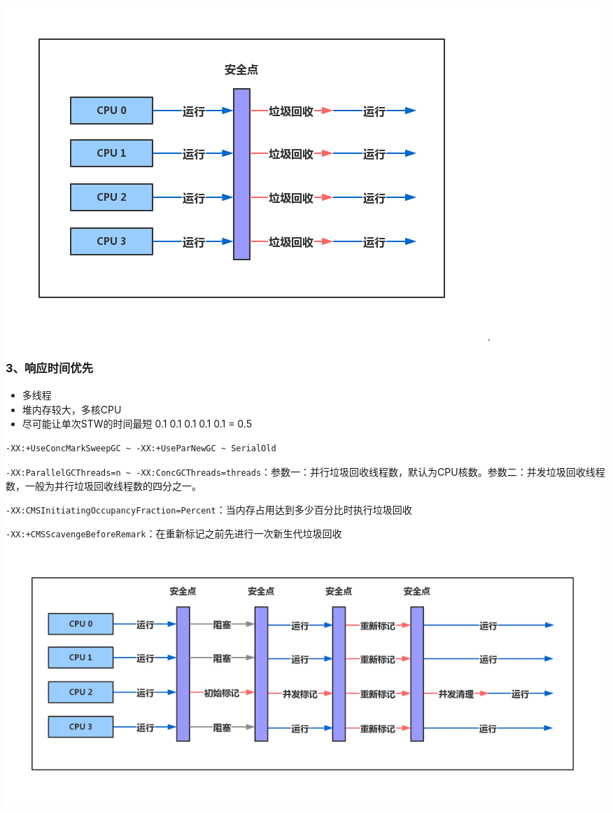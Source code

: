 ![](photo\jvm吞吐量垃圾回收器示例图.png).

### 3、响应时间优先

- 多线程
- 堆内存较大，多核CPU
- 尽可能让单次STW的时间最短 0.1 0.1 0.1 0.1 0.1 = 0.5

`-XX:+UseConcMarkSweepGC ~ -XX:+UseParNewGC ~ SerialOld`

`-XX:ParallelGCThreads=n ~ -XX:ConcGCThreads=threads`：参数一：并行垃圾回收线程数，默认为CPU核数。参数二：并发垃圾回收线程数，一般为并行垃圾回收线程数的四分之一。

`-XX:CMSInitiatingOccupancyFraction=Percent`：当内存占用达到多少百分比时执行垃圾回收

`-XX:+CMSScavengeBeforeRemark`：在重新标记之前先进行一次新生代垃圾回收

![](photo\jvm响应时间优先垃圾回收器示例图.png)

